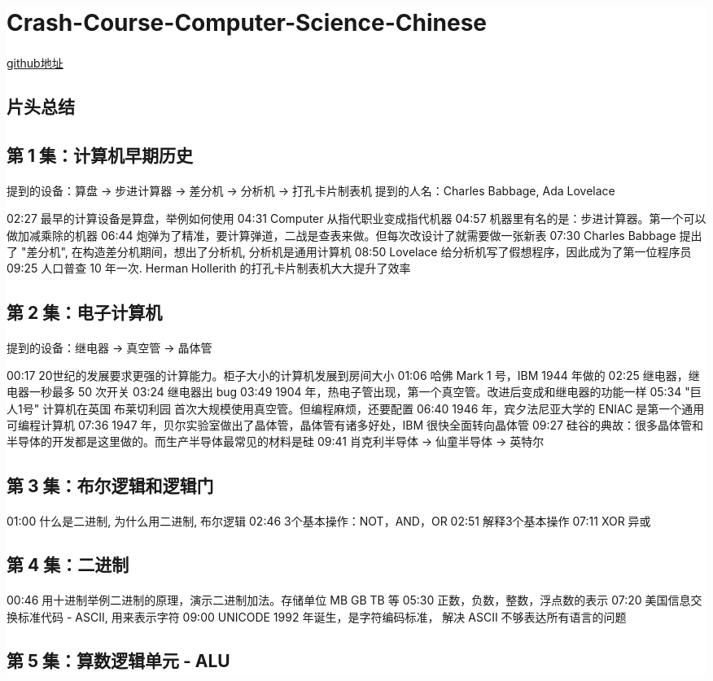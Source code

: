 # Crash-Course-Computer-Science-Chinese

[github地址](https://github.com/1c7/Crash-Course-Computer-Science-Chinese)



## 片头总结

## 第 1 集：计算机早期历史

提到的设备：算盘 → 步进计算器 → 差分机 → 分析机 → 打孔卡片制表机
提到的人名：Charles Babbage, Ada Lovelace

02:27 最早的计算设备是算盘，举例如何使用
04:31 Computer 从指代职业变成指代机器
04:57 机器里有名的是：步进计算器。第一个可以做加减乘除的机器
06:44 炮弹为了精准，要计算弹道，二战是查表来做。但每次改设计了就需要做一张新表
07:30 Charles Babbage 提出了 "差分机", 在构造差分机期间，想出了分析机, 分析机是通用计算机
08:50 Lovelace 给分析机写了假想程序，因此成为了第一位程序员
09:25 人口普查 10 年一次. Herman Hollerith 的打孔卡片制表机大大提升了效率

## 第 2 集：电子计算机

提到的设备：继电器 → 真空管 → 晶体管

00:17 20世纪的发展要求更强的计算能力。柜子大小的计算机发展到房间大小
01:06 哈佛 Mark 1 号，IBM 1944 年做的
02:25 继电器，继电器一秒最多 50 次开关
03:24 继电器出 bug
03:49 1904 年，热电子管出现，第一个真空管。改进后变成和继电器的功能一样
05:34 "巨人1号" 计算机在英国 布莱切利园 首次大规模使用真空管。但编程麻烦，还要配置
06:40 1946 年，宾夕法尼亚大学的 ENIAC 是第一个通用可编程计算机
07:36 1947 年，贝尔实验室做出了晶体管，晶体管有诸多好处，IBM 很快全面转向晶体管
09:27 硅谷的典故：很多晶体管和半导体的开发都是这里做的。而生产半导体最常见的材料是硅
09:41 肖克利半导体 → 仙童半导体 → 英特尔

## 第 3 集：布尔逻辑和逻辑门

01:00 什么是二进制, 为什么用二进制, 布尔逻辑
02:46 3个基本操作：NOT，AND，OR
02:51 解释3个基本操作
07:11 XOR 异或

## 第 4 集：二进制

00:46 用十进制举例二进制的原理，演示二进制加法。存储单位 MB GB TB 等
05:30 正数，负数，整数，浮点数的表示
07:20 美国信息交换标准代码 - ASCII, 用来表示字符
09:00 UNICODE 1992 年诞生，是字符编码标准， 解决 ASCII 不够表达所有语言的问题

## 第 5 集：算数逻辑单元 - ALU
